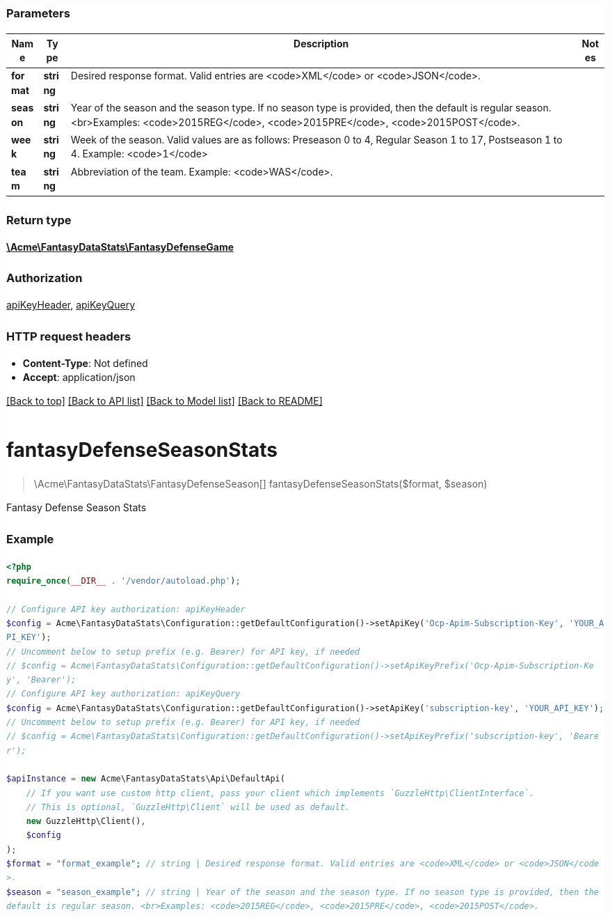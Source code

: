 ### Parameters

Name | Type | Description  | Notes
------------- | ------------- | ------------- | -------------
 **format** | **string**| Desired response format. Valid entries are &lt;code&gt;XML&lt;/code&gt; or &lt;code&gt;JSON&lt;/code&gt;. |
 **season** | **string**| Year of the season and the season type. If no season type is provided, then the default is regular season.           &lt;br&gt;Examples: &lt;code&gt;2015REG&lt;/code&gt;, &lt;code&gt;2015PRE&lt;/code&gt;, &lt;code&gt;2015POST&lt;/code&gt;. |
 **week** | **string**| Week of the season. Valid values are as follows: Preseason 0 to 4, Regular Season 1 to 17, Postseason 1 to 4.           Example: &lt;code&gt;1&lt;/code&gt; |
 **team** | **string**| Abbreviation of the team. Example: &lt;code&gt;WAS&lt;/code&gt;. |

### Return type

[**\Acme\FantasyDataStats\\FantasyDefenseGame**](../Model/FantasyDefenseGame.md)

### Authorization

[apiKeyHeader](../../README.md#apiKeyHeader), [apiKeyQuery](../../README.md#apiKeyQuery)

### HTTP request headers

 - **Content-Type**: Not defined
 - **Accept**: application/json

[[Back to top]](#) [[Back to API list]](../../README.md#documentation-for-api-endpoints) [[Back to Model list]](../../README.md#documentation-for-models) [[Back to README]](../../README.md)

# **fantasyDefenseSeasonStats**
> \Acme\FantasyDataStats\\FantasyDefenseSeason[] fantasyDefenseSeasonStats($format, $season)

Fantasy Defense Season Stats

### Example
```php
<?php
require_once(__DIR__ . '/vendor/autoload.php');

// Configure API key authorization: apiKeyHeader
$config = Acme\FantasyDataStats\Configuration::getDefaultConfiguration()->setApiKey('Ocp-Apim-Subscription-Key', 'YOUR_API_KEY');
// Uncomment below to setup prefix (e.g. Bearer) for API key, if needed
// $config = Acme\FantasyDataStats\Configuration::getDefaultConfiguration()->setApiKeyPrefix('Ocp-Apim-Subscription-Key', 'Bearer');
// Configure API key authorization: apiKeyQuery
$config = Acme\FantasyDataStats\Configuration::getDefaultConfiguration()->setApiKey('subscription-key', 'YOUR_API_KEY');
// Uncomment below to setup prefix (e.g. Bearer) for API key, if needed
// $config = Acme\FantasyDataStats\Configuration::getDefaultConfiguration()->setApiKeyPrefix('subscription-key', 'Bearer');

$apiInstance = new Acme\FantasyDataStats\Api\DefaultApi(
    // If you want use custom http client, pass your client which implements `GuzzleHttp\ClientInterface`.
    // This is optional, `GuzzleHttp\Client` will be used as default.
    new GuzzleHttp\Client(),
    $config
);
$format = "format_example"; // string | Desired response format. Valid entries are <code>XML</code> or <code>JSON</code>.
$season = "season_example"; // string | Year of the season and the season type. If no season type is provided, then the default is regular season. <br>Examples: <code>2015REG</code>, <code>2015PRE</code>, <code>2015POST</code>.
```